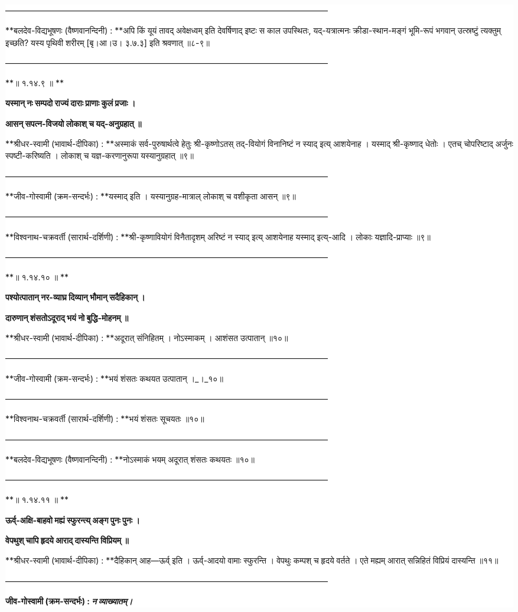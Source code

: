 ———————————————————————————————————————

**बलदेव-विद्यभूषणः (वैष्णवानन्दिनी) : **अपि किं यूयं तावद् अवेक्षध्वम् इति देवर्षिणाद् इष्टः स काल उपस्थितः, यद्-यत्रात्मनः क्रीडा-स्थान-मङ्गं भूमि-रूपं भगवान् उत्स्रष्टुं त्यक्तुम् इच्छति? यस्य पृथिवी शरीरम् [बृ।आ।उ। ३.७.३] इति श्रवणात् ॥८-९॥

>   
———————————————————————————————————————

**॥ १.१४.९ ॥ **

**यस्मान् नः सम्पदो राज्यं दाराः प्राणाः कुलं प्रजाः ।**

**आसन् सपत्न-विजयो लोकाश् च यद्-अनुग्रहात् ॥**

**श्रीधर-स्वामी (भावार्थ-दीपिका) : **अस्माकं सर्व-पुरुषार्थत्वे हेतुः श्री-कृष्णोऽतस् तद्-वियोगं विनानिष्टं न स्याद् इत्य् आशयेनाह । यस्माद् श्री-कृष्णाद् धेतोः । एतच् चोपरिष्टाद् अर्जुनः स्पष्टी-करिष्यति । लोकाश् च यज्ञ-करणानुरूपा यस्यानुग्रहात् ॥९॥

———————————————————————————————————————

**जीव-गोस्वामी (क्रम-सन्दर्भः) : **यस्माद् इति । यस्यानुग्रह-मात्राल् लोकाश् च वशीकृता आसन् ॥९॥

———————————————————————————————————————

**विश्वनाथ-चक्रवर्ती (सारार्थ-दर्शिणी) : **श्री-कृष्णावियोगं विनैतादृशम् अरिष्टं न स्याद् इत्य् आशयेनाह यस्माद् इत्य्-आदि । लोकाः यज्ञादि-प्राप्याः ॥९॥

———————————————————————————————————————

**॥ १.१४.१० ॥ **

**पश्योत्पातान् नर-व्याघ्र दिव्यान् भौमान् सदैहिकान् ।**

**दारुणान् शंसतोऽदूराद् भयं नो बुद्धि-मोहनम् ॥**

**श्रीधर-स्वामी (भावार्थ-दीपिका) : **अदूरात् संनिहितम् । नोऽस्माकम् । आशंसत उत्पातान् ॥१०॥

———————————————————————————————————————

**जीव-गोस्वामी (क्रम-सन्दर्भः) : **भयं शंसतः कथयत उत्पातान् ।_।_१०॥

———————————————————————————————————————

**विश्वनाथ-चक्रवर्ती (सारार्थ-दर्शिणी) : **भयं शंसतः सूचयतः ॥१०॥

———————————————————————————————————————

**बलदेव-विद्यभूषणः (वैष्णवानन्दिनी) : **नोऽस्माकं भयम् अदूरात् शंसतः कथयतः ॥१०॥

———————————————————————————————————————

**॥ १.१४.११ ॥ **

**ऊर्व्-अक्षि-बाहवो मह्यं स्फुरन्त्य् अङ्ग पुनः पुनः ।**

**वेपथुश् चापि हृदये आराद् दास्यन्ति विप्रियम् ॥**

**श्रीधर-स्वामी (भावार्थ-दीपिका) : **दैहिकान् आह—ऊर्व् इति । ऊर्व्-आदयो वामाः स्फुरन्ति । वेपथुः कम्पश् च हृदये वर्तते । एते मह्यम् आरात् सन्निहितं विप्रियं दास्यन्ति ॥११॥

———————————————————————————————————————

**जीव-गोस्वामी (क्रम-सन्दर्भः) : _न व्याख्यातम्।_**
